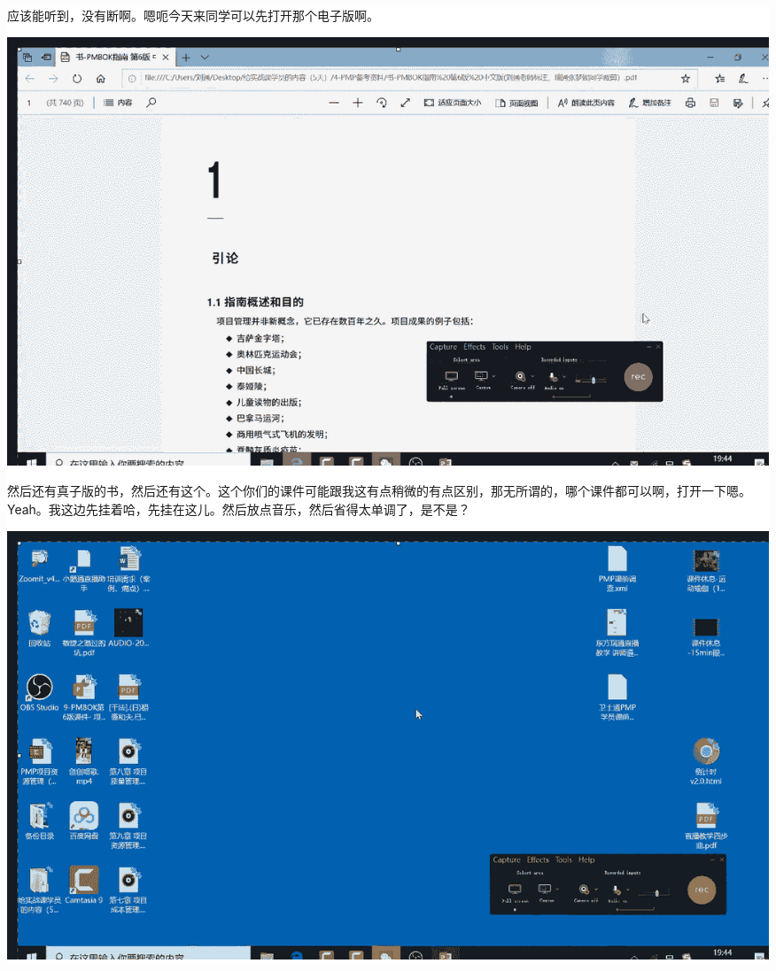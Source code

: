 应该能听到，没有断啊。嗯呃今天来同学可以先打开那个电子版啊。

![](img/a04e778bff5d00d014940c43d902f5e5_15.png)

然后还有真子版的书，然后还有这个。这个你们的课件可能跟我这有点稍微的有点区别，那无所谓的，哪个课件都可以啊，打开一下嗯。Yeah。我这边先挂着哈，先挂在这儿。然后放点音乐，然后省得太单调了，是不是？



![](img/a04e778bff5d00d014940c43d902f5e5_17.png)
